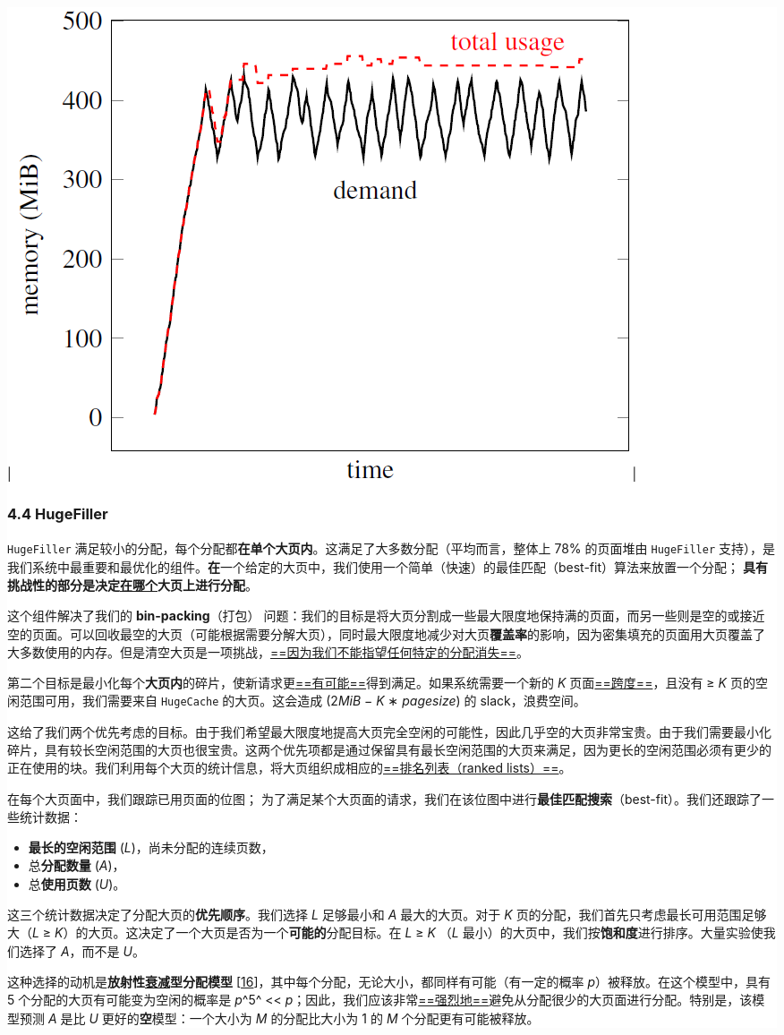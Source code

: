 |                    ![](tcmalloc/F10.png)                     |

### 4.4 HugeFiller

`HugeFiller` 满足较小的分配，每个分配都**在单个大页内**。这满足了大多数分配（平均而言，整体上 78% 的页面堆由 `HugeFiller` 支持），是我们系统中最重要和最优化的组件。**在**一个给定的大页中，我们使用一个简单（快速）的最佳匹配（best-fit）算法来放置一个分配； **具有挑战性的部分是决定<u>在哪个</u>大页上进行分配**。

这个组件解决了我们的 **bin-packing**（打包） 问题：我们的目标是将大页分割成一些最大限度地保持满的页面，而另一些则是空的或接近空的页面。可以回收最空的大页（可能根据需要分解大页），同时最大限度地减少对大页**覆盖率**的影响，因为密集填充的页面用大页覆盖了大多数使用的内存。但是清空大页是一项挑战，<u>==因为我们不能指望任何特定的分配消失==</u>。

第二个目标是最小化每个**大页内**的碎片，使新请求更<u>==有可能==</u>得到满足。如果系统需要一个新的 *K* 页面<u>==跨度==</u>，且没有 ≥ *K* 页的空闲范围可用，我们需要来自 `HugeCache` 的大页。这会造成 (2*MiB* − *K* ∗ *pagesize*) 的 slack，浪费空间。

这给了我们两个优先考虑的目标。由于我们希望最大限度地提高大页完全空闲的可能性，因此几乎空的大页非常宝贵。由于我们需要最小化碎片，具有较长空闲范围的大页也很宝贵。这两个优先项都是通过保留具有最长空闲范围的大页来满足，因为更长的空闲范围必须有更少的正在使用的块。我们利用每个大页的统计信息，将大页组织成相应的<u>==排名列表（ranked lists）==</u>。

在每个大页面中，我们跟踪已用页面的位图； 为了满足某个大页面的请求，我们在该位图中进行**最佳匹配搜索**（best-fit）。我们还跟踪了一些统计数据：

- **最长的空闲范围** (*L*)，尚未分配的连续页数，
- 总**分配数量** (*A*)，
- 总**使用页数** (*U*)。

这三个统计数据决定了分配大页的**优先顺序**。我们选择 *L* 足够最小和 *A* 最大的大页。对于 *K* 页的分配，我们首先只考虑最长可用范围足够大（*L* ≥ *K*）的大页。这决定了一个大页是否为一个**可能的**分配目标。在 *L* ≥ *K* （*L* 最小）的大页中，我们按**饱和度**进行排序。大量实验使我们选择了 *A*，而不是 *U*。

这种选择的动机是**放射性<u>衰减</u>型分配模型** [[16](#_bookmark52)]，其中每个分配，无论大小，都同样有可能（有一定的概率 *p*）被释放。在这个模型中，具有 5 个分配的大页有可能变为空闲的概率是 *p*^5^ << *p*；因此，我们应该非常<u>==强烈地==</u>避免从分配很少的大页面进行分配。特别是，该模型预测 *A* 是比 *U* 更好的**空**模型：一个大小为 *M* 的分配比大小为 1 的 *M* 个分配更有可能被释放。
